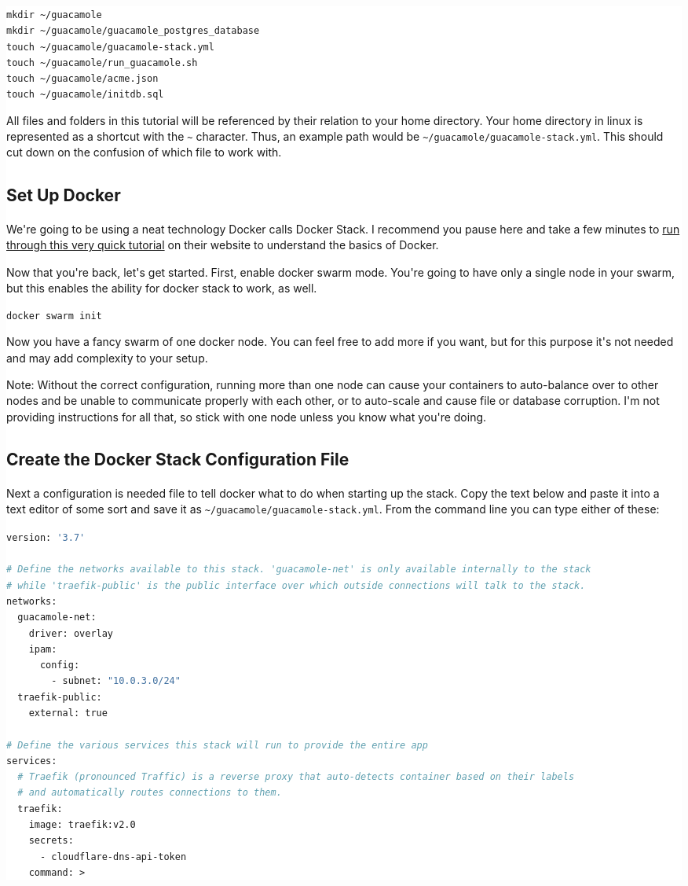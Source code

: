 ```text
mkdir ~/guacamole
mkdir ~/guacamole/guacamole_postgres_database
touch ~/guacamole/guacamole-stack.yml
touch ~/guacamole/run_guacamole.sh
touch ~/guacamole/acme.json
touch ~/guacamole/initdb.sql
```

All files and folders in this tutorial will be referenced by their relation to your home directory. Your home directory in linux is represented as a shortcut with the `~` character. Thus, an example path would be `~/guacamole/guacamole-stack.yml`. This should cut down on the confusion of which file to work with.

## Set Up Docker

We're going to be using a neat technology Docker calls Docker Stack. I recommend you pause here and take a few minutes to [run through this very quick tutorial][docker-get-started] on their website to understand the basics of Docker.

Now that you're back, let's get started. First, enable docker swarm mode. You're going to have only a single node in your swarm, but this enables the ability for docker stack to work, as well.

```text
docker swarm init
```

Now you have a fancy swarm of one docker node. You can feel free to add more if you want, but for this purpose it's not needed and may add complexity to your setup.

<note>Note: Without the correct configuration, running more than one node can cause your containers to auto-balance over to other nodes and be unable to communicate properly with each other, or to auto-scale and cause file or database corruption. I'm not providing instructions for all that, so stick with one node unless you know what you're doing.</note>

## Create the Docker Stack Configuration File

Next a configuration is needed file to tell docker what to do when starting up the stack. Copy the text below and paste it into a text editor of some sort and save it as `~/guacamole/guacamole-stack.yml`. From the command line you can type either of these:

```Dockerfile
version: '3.7'

# Define the networks available to this stack. 'guacamole-net' is only available internally to the stack
# while 'traefik-public' is the public interface over which outside connections will talk to the stack. 
networks:
  guacamole-net:
    driver: overlay
    ipam:
      config:
        - subnet: "10.0.3.0/24"
  traefik-public:
    external: true

# Define the various services this stack will run to provide the entire app
services:
  # Traefik (pronounced Traffic) is a reverse proxy that auto-detects container based on their labels
  # and automatically routes connections to them.
  traefik:
    image: traefik:v2.0
    secrets:
      - cloudflare-dns-api-token
    command: >
```

[docker-install-instructions]: https://docs.docker.com/install/ "Docker Install Instructions"
[docker-install-instructions-ubuntu]: https://docs.docker.com/install/linux/docker-ce/ubuntu/ "Docker Install Instructions for Ubuntu"
[docker-get-started]: https://docs.docker.com/get-started/ "Docker's Get Started Tutorial"
[traefik-docs]: https://docs.traefik.io/ "Traefik's documentation"